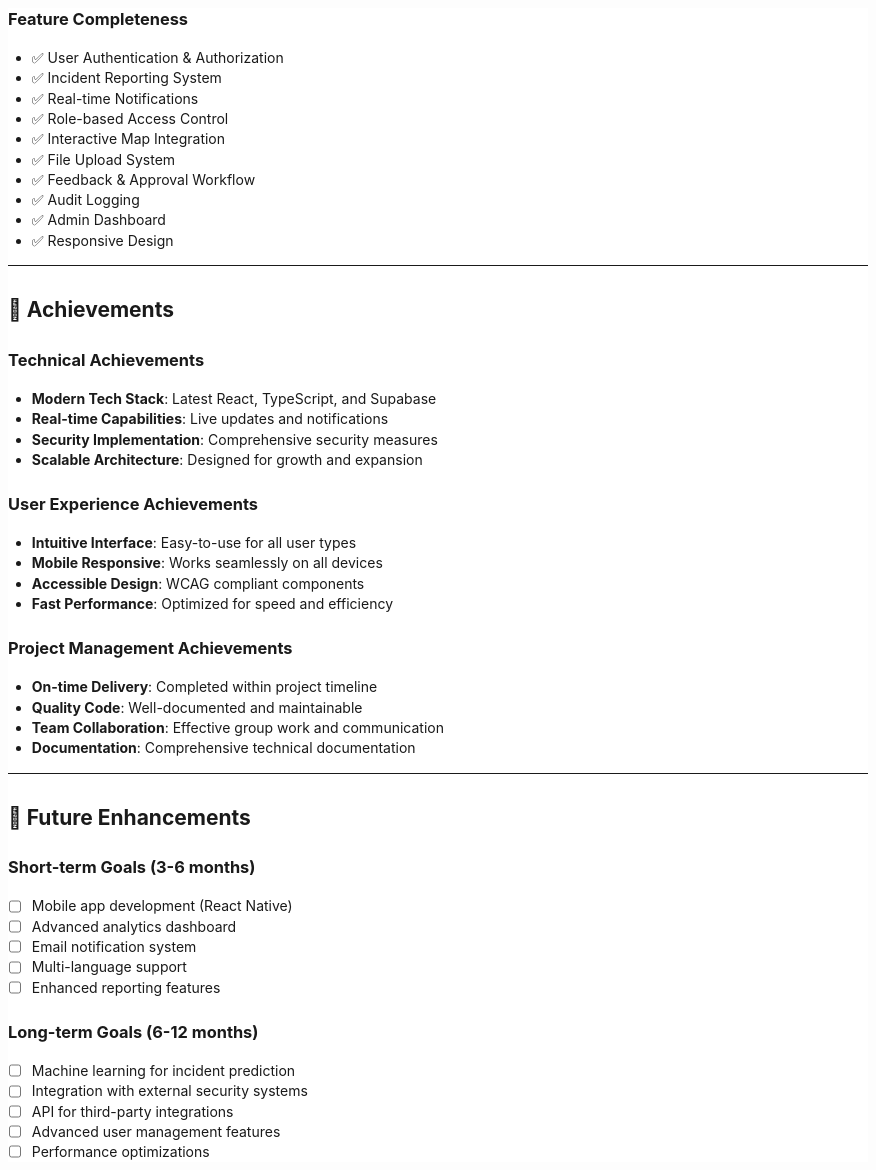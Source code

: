 ### Feature Completeness
- ✅ User Authentication & Authorization
- ✅ Incident Reporting System
- ✅ Real-time Notifications
- ✅ Role-based Access Control
- ✅ Interactive Map Integration
- ✅ File Upload System
- ✅ Feedback & Approval Workflow
- ✅ Audit Logging
- ✅ Admin Dashboard
- ✅ Responsive Design

---

## 🎯 Achievements

### Technical Achievements
- **Modern Tech Stack**: Latest React, TypeScript, and Supabase
- **Real-time Capabilities**: Live updates and notifications
- **Security Implementation**: Comprehensive security measures
- **Scalable Architecture**: Designed for growth and expansion

### User Experience Achievements
- **Intuitive Interface**: Easy-to-use for all user types
- **Mobile Responsive**: Works seamlessly on all devices
- **Accessible Design**: WCAG compliant components
- **Fast Performance**: Optimized for speed and efficiency

### Project Management Achievements
- **On-time Delivery**: Completed within project timeline
- **Quality Code**: Well-documented and maintainable
- **Team Collaboration**: Effective group work and communication
- **Documentation**: Comprehensive technical documentation

---

## 🔮 Future Enhancements

### Short-term Goals (3-6 months)
- [ ] Mobile app development (React Native)
- [ ] Advanced analytics dashboard
- [ ] Email notification system
- [ ] Multi-language support
- [ ] Enhanced reporting features

### Long-term Goals (6-12 months)
- [ ] Machine learning for incident prediction
- [ ] Integration with external security systems
- [ ] API for third-party integrations
- [ ] Advanced user management features
- [ ] Performance optimizations
